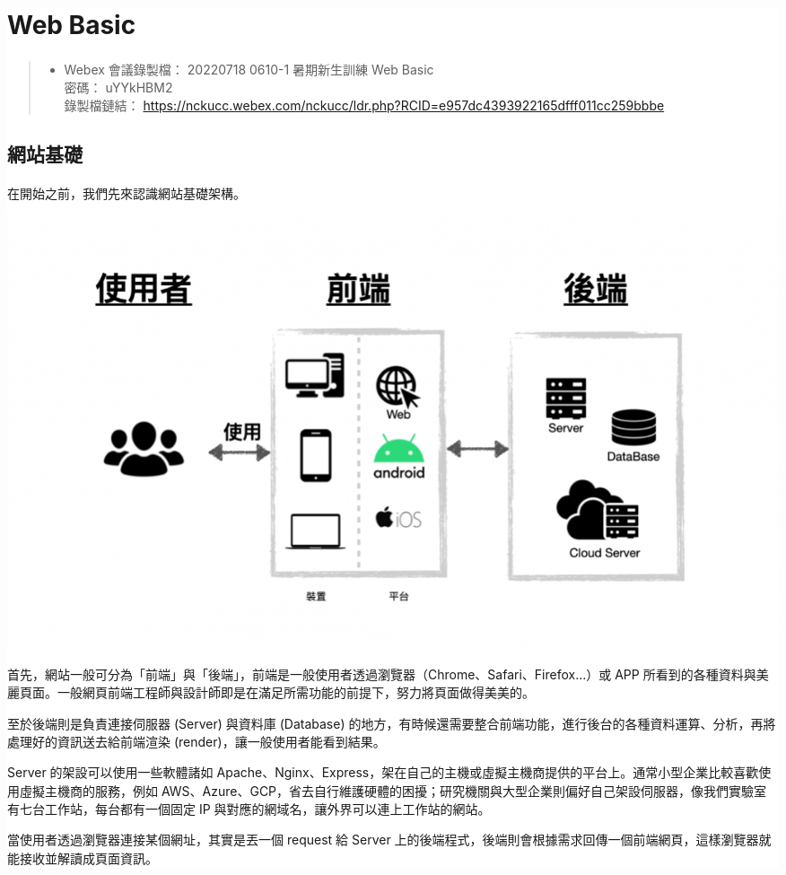 # Web Basic

> - Webex 會議錄製檔： 20220718 0610-1 暑期新生訓練 Web Basic  
> 密碼： uYYkHBM2  
> 錄製檔鏈結： https://nckucc.webex.com/nckucc/ldr.php?RCID=e957dc4393922165dfff011cc259bbbe

## 網站基礎

在開始之前，我們先來認識網站基礎架構。

![](images/3-1.png)

首先，網站一般可分為「前端」與「後端」，前端是一般使用者透過瀏覽器（Chrome、Safari、Firefox...）或 APP 所看到的各種資料與美麗頁面。一般網頁前端工程師與設計師即是在滿足所需功能的前提下，努力將頁面做得美美的。

至於後端則是負責連接伺服器 (Server) 與資料庫 (Database) 的地方，有時候還需要整合前端功能，進行後台的各種資料運算、分析，再將處理好的資訊送去給前端渲染 (render)，讓一般使用者能看到結果。

Server 的架設可以使用一些軟體諸如 Apache、Nginx、Express，架在自己的主機或虛擬主機商提供的平台上。通常小型企業比較喜歡使用虛擬主機商的服務，例如 AWS、Azure、GCP，省去自行維護硬體的困擾；研究機關與大型企業則偏好自己架設伺服器，像我們實驗室有七台工作站，每台都有一個固定 IP 與對應的網域名，讓外界可以連上工作站的網站。

當使用者透過瀏覽器連接某個網址，其實是丟一個 request 給 Server 上的後端程式，後端則會根據需求回傳一個前端網頁，這樣瀏覽器就能接收並解讀成頁面資訊。

